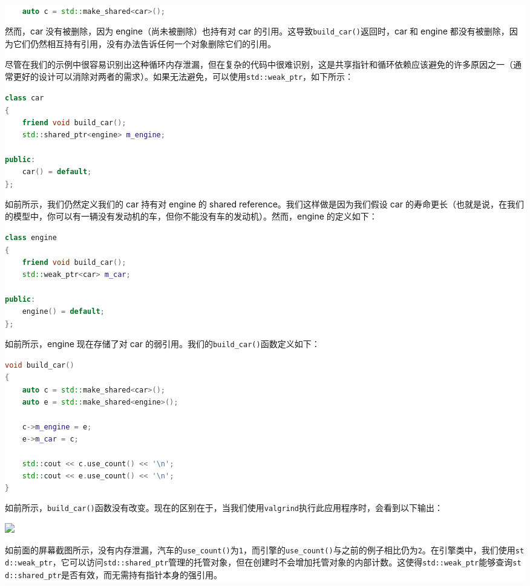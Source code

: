 ```cpp
    auto c = std::make_shared<car>();
```

然而，car 没有被删除，因为 engine（尚未被删除）也持有对 car 的引用。这导致`build_car()`返回时，car 和 engine 都没有被删除，因为它们仍然相互持有引用，没有办法告诉任何一个对象删除它们的引用。

尽管在我们的示例中很容易识别出这种循环内存泄漏，但在复杂的代码中很难识别，这是共享指针和循环依赖应该避免的许多原因之一（通常更好的设计可以消除对两者的需求）。如果无法避免，可以使用`std::weak_ptr`，如下所示：

```cpp
class car
{
    friend void build_car();
    std::shared_ptr<engine> m_engine;

public:
    car() = default;
};
```

如前所示，我们仍然定义我们的 car 持有对 engine 的 shared reference。我们这样做是因为我们假设 car 的寿命更长（也就是说，在我们的模型中，你可以有一辆没有发动机的车，但你不能没有车的发动机）。然而，engine 的定义如下：

```cpp
class engine
{
    friend void build_car();
    std::weak_ptr<car> m_car;

public:
    engine() = default;
};
```

如前所示，engine 现在存储了对 car 的弱引用。我们的`build_car()`函数定义如下：

```cpp
void build_car()
{
    auto c = std::make_shared<car>();
    auto e = std::make_shared<engine>();

    c->m_engine = e;
    e->m_car = c;

    std::cout << c.use_count() << '\n';
    std::cout << e.use_count() << '\n';
}
```

如前所示，`build_car()`函数没有改变。现在的区别在于，当我们使用`valgrind`执行此应用程序时，会看到以下输出：

![](img/0ac121f9-776c-48ff-a5e0-fdbe56d97fa4.png)

如前面的屏幕截图所示，没有内存泄漏，汽车的`use_count()`为`1`，而引擎的`use_count()`与之前的例子相比仍为`2`。在引擎类中，我们使用`std::weak_ptr`，它可以访问`std::shared_ptr`管理的托管对象，但在创建时不会增加托管对象的内部计数。这使得`std::weak_ptr`能够查询`std::shared_ptr`是否有效，而无需持有指针本身的强引用。
